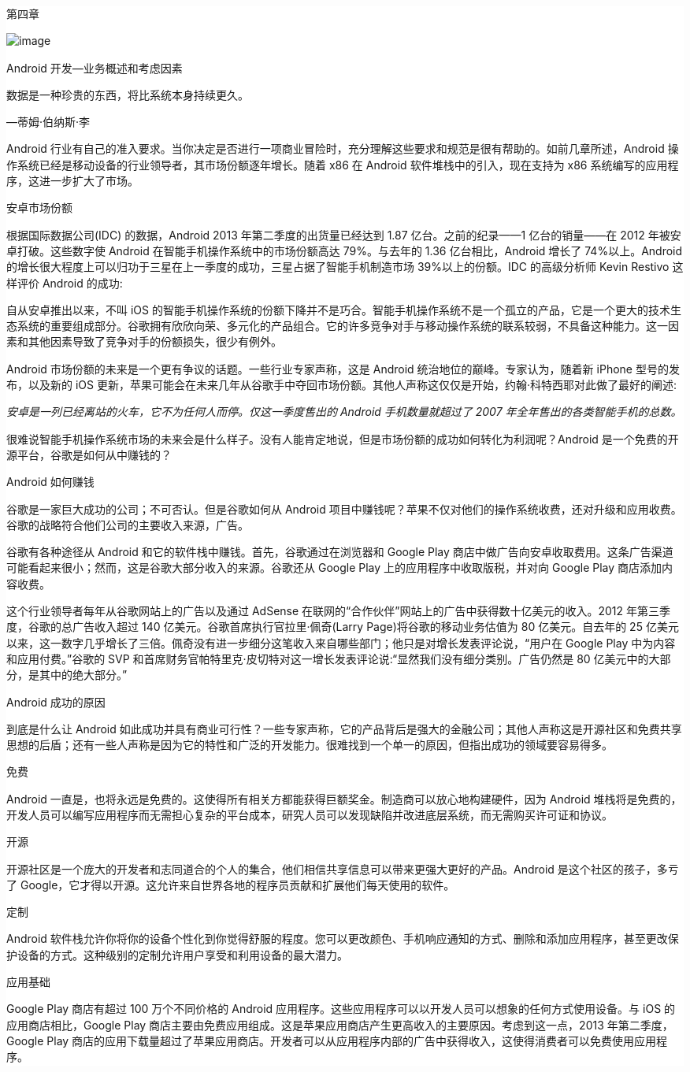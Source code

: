 第四章

![image](images/frontdot.jpg)

Android 开发—业务概述和考虑因素

数据是一种珍贵的东西，将比系统本身持续更久。

—蒂姆·伯纳斯·李

Android 行业有自己的准入要求。当你决定是否进行一项商业冒险时，充分理解这些要求和规范是很有帮助的。如前几章所述，Android 操作系统已经是移动设备的行业领导者，其市场份额逐年增长。随着 x86 在 Android 软件堆栈中的引入，现在支持为 x86 系统编写的应用程序，这进一步扩大了市场。

安卓市场份额

根据国际数据公司(IDC) 的数据，Android 2013 年第二季度的出货量已经达到 1.87 亿台。之前的纪录——1 亿台的销量——在 2012 年被安卓打破。这些数字使 Android 在智能手机操作系统中的市场份额高达 79%。与去年的 1.36 亿台相比，Android 增长了 74%以上。Android 的增长很大程度上可以归功于三星在上一季度的成功，三星占据了智能手机制造市场 39%以上的份额。IDC 的高级分析师 Kevin Restivo 这样评价 Android 的成功:

自从安卓推出以来，不叫 iOS 的智能手机操作系统的份额下降并不是巧合。智能手机操作系统不是一个孤立的产品，它是一个更大的技术生态系统的重要组成部分。谷歌拥有欣欣向荣、多元化的产品组合。它的许多竞争对手与移动操作系统的联系较弱，不具备这种能力。这一因素和其他因素导致了竞争对手的份额损失，很少有例外。

Android 市场份额的未来是一个更有争议的话题。一些行业专家声称，这是 Android 统治地位的巅峰。专家认为，随着新 iPhone 型号的发布，以及新的 iOS 更新，苹果可能会在未来几年从谷歌手中夺回市场份额。其他人声称这仅仅是开始，约翰·科特西耶对此做了最好的阐述:

*安卓是一列已经离站的火车，它不为任何人而停。仅这一季度售出的 Android 手机数量就超过了 2007 年全年售出的各类智能手机的总数。*

很难说智能手机操作系统市场的未来会是什么样子。没有人能肯定地说，但是市场份额的成功如何转化为利润呢？Android 是一个免费的开源平台，谷歌是如何从中赚钱的？

Android 如何赚钱

谷歌是一家巨大成功的公司；不可否认。但是谷歌如何从 Android 项目中赚钱呢？苹果不仅对他们的操作系统收费，还对升级和应用收费。谷歌的战略符合他们公司的主要收入来源，广告。

谷歌有各种途径从 Android 和它的软件栈中赚钱。首先，谷歌通过在浏览器和 Google Play 商店中做广告向安卓收取费用。这条广告渠道可能看起来很小；然而，这是谷歌大部分收入的来源。谷歌还从 Google Play 上的应用程序中收取版税，并对向 Google Play 商店添加内容收费。

这个行业领导者每年从谷歌网站上的广告以及通过 AdSense 在联网的“合作伙伴”网站上的广告中获得数十亿美元的收入。2012 年第三季度，谷歌的总广告收入超过 140 亿美元。谷歌首席执行官拉里·佩奇(Larry Page)将谷歌的移动业务估值为 80 亿美元。自去年的 25 亿美元以来，这一数字几乎增长了三倍。佩奇没有进一步细分这笔收入来自哪些部门；他只是对增长发表评论说，“用户在 Google Play 中为内容和应用付费。”谷歌的 SVP 和首席财务官帕特里克·皮切特对这一增长发表评论说:“显然我们没有细分类别。广告仍然是 80 亿美元中的大部分，是其中的绝大部分。”

Android 成功的原因

到底是什么让 Android 如此成功并具有商业可行性？一些专家声称，它的产品背后是强大的金融公司；其他人声称这是开源社区和免费共享思想的后盾；还有一些人声称是因为它的特性和广泛的开发能力。很难找到一个单一的原因，但指出成功的领域要容易得多。

免费

Android 一直是，也将永远是免费的。这使得所有相关方都能获得巨额奖金。制造商可以放心地构建硬件，因为 Android 堆栈将是免费的，开发人员可以编写应用程序而无需担心复杂的平台成本，研究人员可以发现缺陷并改进底层系统，而无需购买许可证和协议。

开源

开源社区是一个庞大的开发者和志同道合的个人的集合，他们相信共享信息可以带来更强大更好的产品。Android 是这个社区的孩子，多亏了 Google，它才得以开源。这允许来自世界各地的程序员贡献和扩展他们每天使用的软件。

定制

Android 软件栈允许你将你的设备个性化到你觉得舒服的程度。您可以更改颜色、手机响应通知的方式、删除和添加应用程序，甚至更改保护设备的方式。这种级别的定制允许用户享受和利用设备的最大潜力。

应用基础

Google Play 商店有超过 100 万个不同价格的 Android 应用程序。这些应用程序可以以开发人员可以想象的任何方式使用设备。与 iOS 的应用商店相比，Google Play 商店主要由免费应用组成。这是苹果应用商店产生更高收入的主要原因。考虑到这一点，2013 年第二季度，Google Play 商店的应用下载量超过了苹果应用商店。开发者可以从应用程序内部的广告中获得收入，这使得消费者可以免费使用应用程序。
